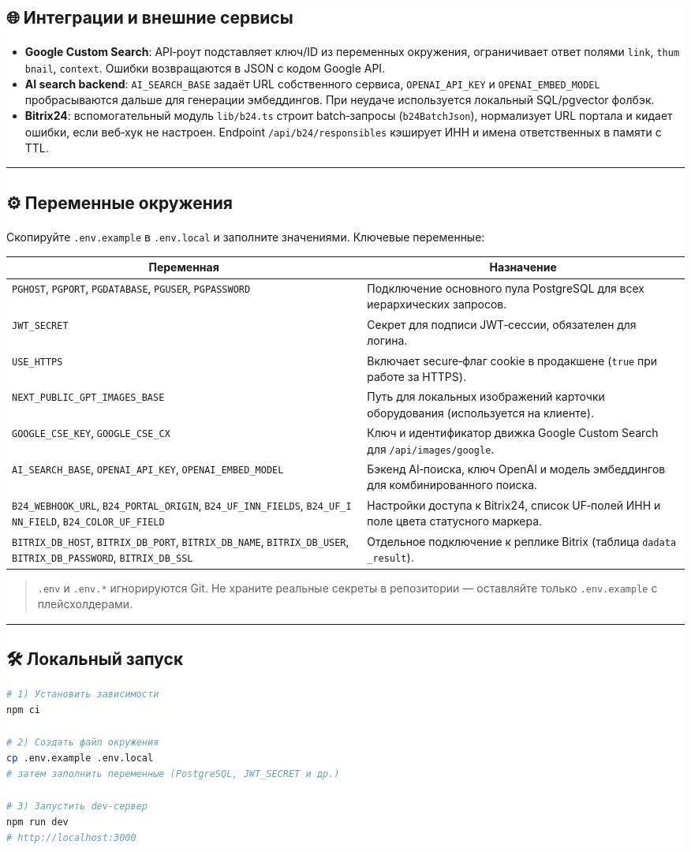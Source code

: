 ## 🌐 Интеграции и внешние сервисы

- **Google Custom Search**: API‑роут подставляет ключ/ID из переменных окружения, ограничивает ответ полями `link`, `thumbnail`, `context`. Ошибки возвращаются в JSON с кодом Google API.
- **AI search backend**: `AI_SEARCH_BASE` задаёт URL собственного сервиса, `OPENAI_API_KEY` и `OPENAI_EMBED_MODEL` пробрасываются дальше для генерации эмбеддингов. При неудаче используется локальный SQL/pgvector фолбэк.
- **Bitrix24**: вспомогательный модуль `lib/b24.ts` строит batch‑запросы (`b24BatchJson`), нормализует URL портала и кидает ошибки, если веб‑хук не настроен. Endpoint `/api/b24/responsibles` кэширует ИНН и имена ответственных в памяти с TTL.

---

## ⚙️ Переменные окружения

Скопируйте `.env.example` в `.env.local` и заполните значениями. Ключевые переменные:

| Переменная | Назначение |
| --- | --- |
| `PGHOST`, `PGPORT`, `PGDATABASE`, `PGUSER`, `PGPASSWORD` | Подключение основного пула PostgreSQL для всех иерархических запросов. |
| `JWT_SECRET` | Секрет для подписи JWT‑сессии, обязателен для логина. |
| `USE_HTTPS` | Включает secure‑флаг cookie в продакшене (`true` при работе за HTTPS). |
| `NEXT_PUBLIC_GPT_IMAGES_BASE` | Путь для локальных изображений карточки оборудования (используется на клиенте). |
| `GOOGLE_CSE_KEY`, `GOOGLE_CSE_CX` | Ключ и идентификатор движка Google Custom Search для `/api/images/google`. |
| `AI_SEARCH_BASE`, `OPENAI_API_KEY`, `OPENAI_EMBED_MODEL` | Бэкенд AI‑поиска, ключ OpenAI и модель эмбеддингов для комбинированного поиска. |
| `B24_WEBHOOK_URL`, `B24_PORTAL_ORIGIN`, `B24_UF_INN_FIELDS`, `B24_UF_INN_FIELD`, `B24_COLOR_UF_FIELD` | Настройки доступа к Bitrix24, список UF‑полей ИНН и поле цвета статусного маркера. |
| `BITRIX_DB_HOST`, `BITRIX_DB_PORT`, `BITRIX_DB_NAME`, `BITRIX_DB_USER`, `BITRIX_DB_PASSWORD`, `BITRIX_DB_SSL` | Отдельное подключение к реплике Bitrix (таблица `dadata_result`). |

> `.env` и `.env.*` игнорируются Git. Не храните реальные секреты в репозитории — оставляйте только `.env.example` с плейсхолдерами.

---

## 🛠️ Локальный запуск

```bash
# 1) Установить зависимости
npm ci

# 2) Создать файл окружения
cp .env.example .env.local
# затем заполнить переменные (PostgreSQL, JWT_SECRET и др.)

# 3) Запустить dev-сервер
npm run dev
# http://localhost:3000
```
